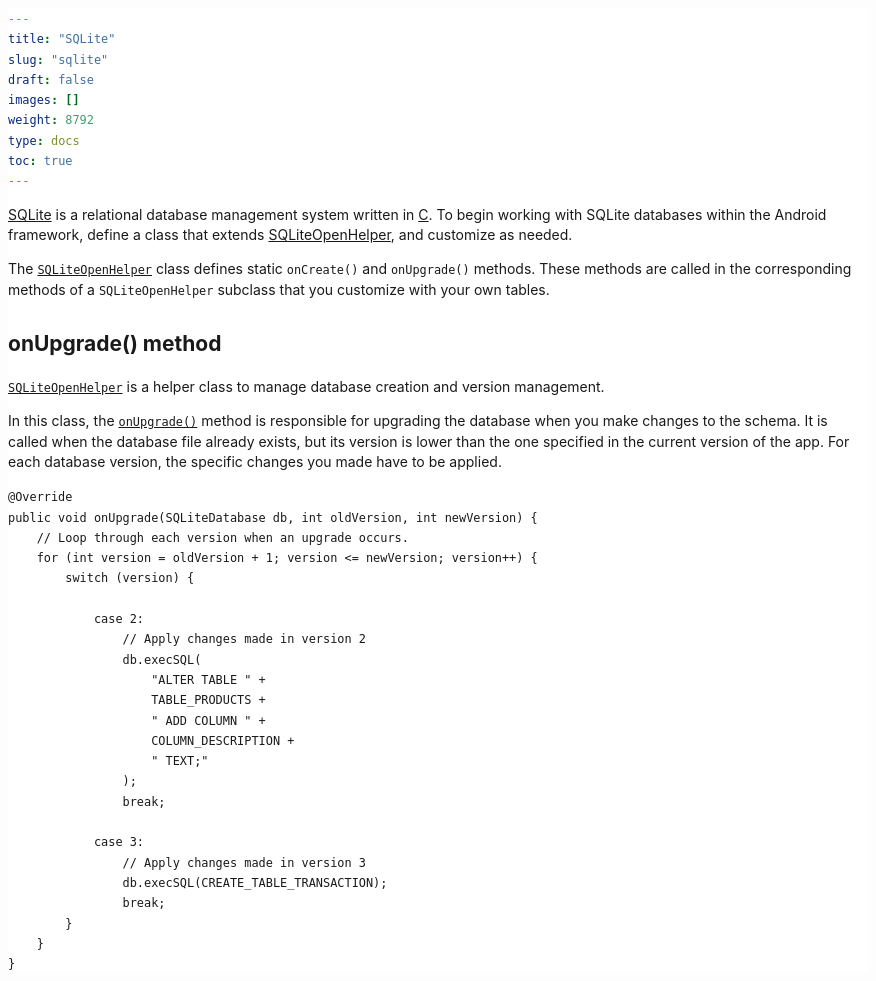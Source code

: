 ```yaml
---
title: "SQLite"
slug: "sqlite"
draft: false
images: []
weight: 8792
type: docs
toc: true
---
```


[SQLite][1] is a relational database management system written in [C][2].
To begin working with SQLite databases within the Android framework, define a class that extends [SQLiteOpenHelper][3], and customize as needed.

[1]: https://www.wikiod.com/sqlite
[2]: https://www.wikiod.com/c
[3]: https://developer.android.com/reference/android/database/sqlite/SQLiteOpenHelper.html

The [`SQLiteOpenHelper`][1] class defines static `onCreate()` and `onUpgrade()` methods. These methods are called in the corresponding methods of a `SQLiteOpenHelper` subclass that you customize with your own tables.


  [1]: https://developer.android.com/reference/android/database/sqlite/SQLiteOpenHelper.html

## onUpgrade() method
[`SQLiteOpenHelper`][1] is a helper class to manage database creation and version management.

In this class, the [`onUpgrade()`][2] method is responsible for upgrading the database when you make
changes to the schema. It is called when the database file already exists, but its version is lower than the one specified in the current version of the app. For each database version, the specific changes you made have to be applied.

    @Override
    public void onUpgrade(SQLiteDatabase db, int oldVersion, int newVersion) {
        // Loop through each version when an upgrade occurs.
        for (int version = oldVersion + 1; version <= newVersion; version++) {
            switch (version) {

                case 2:
                    // Apply changes made in version 2
                    db.execSQL(
                        "ALTER TABLE " +
                        TABLE_PRODUCTS +
                        " ADD COLUMN " +
                        COLUMN_DESCRIPTION +
                        " TEXT;"
                    );
                    break;

                case 3:
                    // Apply changes made in version 3
                    db.execSQL(CREATE_TABLE_TRANSACTION);
                    break;
            }
        }
    }


  [2]: https://developer.android.com/reference/android/database/sqlite/SQLiteOpenHelper.html#onUpgrade(android.database.sqlite.SQLiteDatabase,%20int,%20int)
  [2]: https://en.wikipedia.org/wiki/Plain_Old_Java_Object